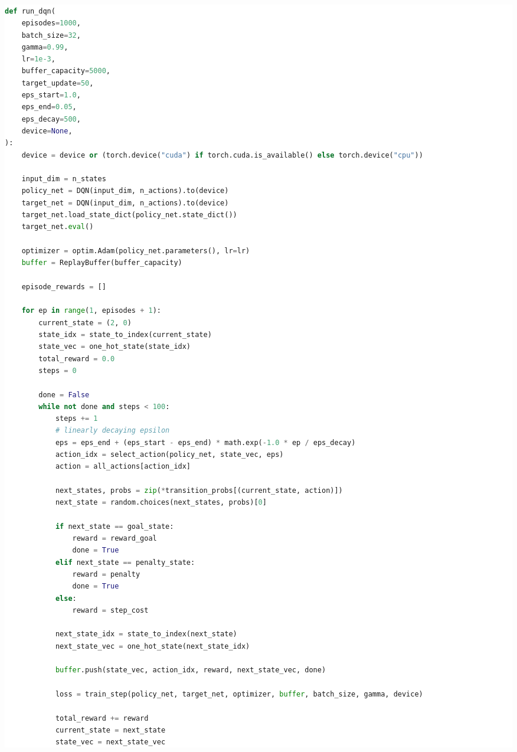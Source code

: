 ```python
def run_dqn(
    episodes=1000,
    batch_size=32,
    gamma=0.99,
    lr=1e-3,
    buffer_capacity=5000,
    target_update=50,
    eps_start=1.0,
    eps_end=0.05,
    eps_decay=500,
    device=None,
):
    device = device or (torch.device("cuda") if torch.cuda.is_available() else torch.device("cpu"))

    input_dim = n_states
    policy_net = DQN(input_dim, n_actions).to(device)
    target_net = DQN(input_dim, n_actions).to(device)
    target_net.load_state_dict(policy_net.state_dict())
    target_net.eval()

    optimizer = optim.Adam(policy_net.parameters(), lr=lr)
    buffer = ReplayBuffer(buffer_capacity)

    episode_rewards = []

    for ep in range(1, episodes + 1):
        current_state = (2, 0)
        state_idx = state_to_index(current_state)
        state_vec = one_hot_state(state_idx)
        total_reward = 0.0
        steps = 0

        done = False
        while not done and steps < 100:
            steps += 1
            # linearly decaying epsilon
            eps = eps_end + (eps_start - eps_end) * math.exp(-1.0 * ep / eps_decay)
            action_idx = select_action(policy_net, state_vec, eps)
            action = all_actions[action_idx]

            next_states, probs = zip(*transition_probs[(current_state, action)])
            next_state = random.choices(next_states, probs)[0]

            if next_state == goal_state:
                reward = reward_goal
                done = True
            elif next_state == penalty_state:
                reward = penalty
                done = True
            else:
                reward = step_cost

            next_state_idx = state_to_index(next_state)
            next_state_vec = one_hot_state(next_state_idx)

            buffer.push(state_vec, action_idx, reward, next_state_vec, done)

            loss = train_step(policy_net, target_net, optimizer, buffer, batch_size, gamma, device)

            total_reward += reward
            current_state = next_state
            state_vec = next_state_vec

```